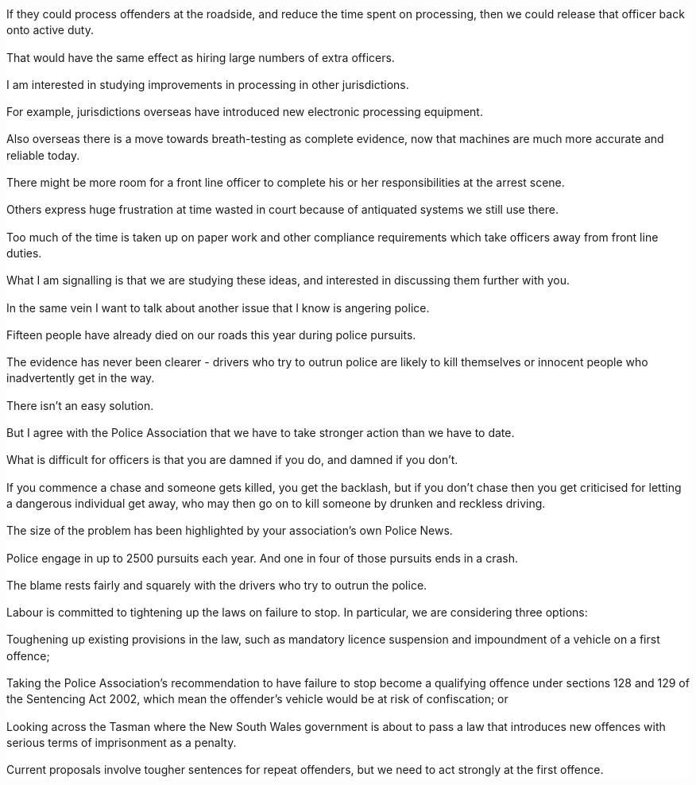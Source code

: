If they could process offenders at the roadside, and reduce the time spent on processing, then we could release that officer back onto active duty.

That would have the same effect as hiring large numbers of extra officers.

I am interested in studying improvements in processing in other jurisdictions.

For example, jurisdictions overseas have introduced new electronic processing equipment.

Also overseas there is a move towards breath-testing as complete evidence, now that machines are much more accurate and reliable today.

There might be more room for a front line officer to complete his or her responsibilities at the arrest scene.

Others express huge frustration at time wasted in court because of antiquated systems we still use there.

Too much of the time is taken up on paper work and other compliance requirements which take officers away from front line duties.

What I am signalling is that we are studying these ideas, and interested in discussing them further with you.

In the same vein I want to talk about another issue that I know is angering police.

Fifteen people have already died on our roads this year during police pursuits.

The evidence has never been clearer - drivers who try to outrun police are likely to kill themselves or innocent people who inadvertently get in the way.

There isn’t an easy solution.

But I agree with the Police Association that we have to take stronger action than we have to date.

What is difficult for officers is that you are damned if you do, and damned if you don’t.

If you commence a chase and someone gets killed, you get the backlash, but if you don’t chase then you get criticised for letting a dangerous individual get away, who may then go on to kill someone by drunken and reckless driving.

The size of the problem has been highlighted by your association’s own Police News.

Police engage in up to 2500 pursuits each year. And one in four of those pursuits ends in a crash.

The blame rests fairly and squarely with the drivers who try to outrun the police.

Labour is committed to tightening up the laws on failure to stop. In particular, we are considering three options:

Toughening up existing provisions in the law, such as mandatory licence suspension and impoundment of a vehicle on a first offence;

Taking the Police Association’s recommendation to have failure to stop become a qualifying offence under sections 128 and 129 of the Sentencing Act 2002, which mean the offender’s vehicle would be at risk of confiscation; or

Looking across the Tasman where the New South Wales government is about to pass a law that introduces new offences with serious terms of imprisonment as a penalty.

Current proposals involve tougher sentences for repeat offenders, but we need to act strongly at the first offence.
